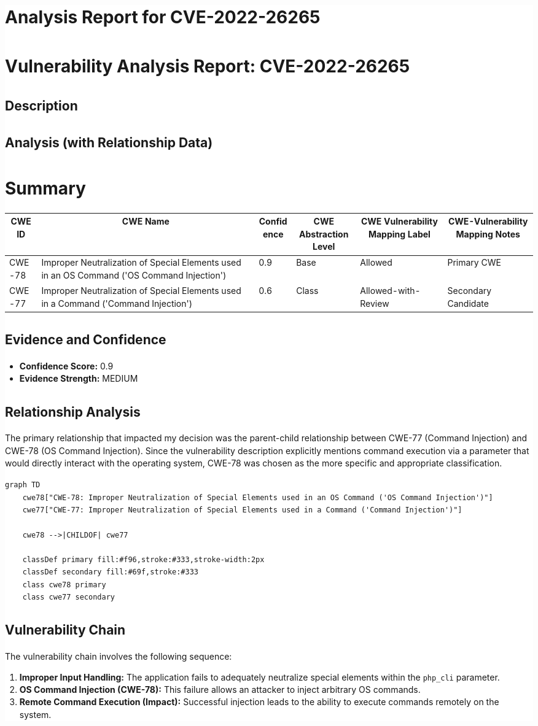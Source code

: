# Analysis Report for CVE-2022-26265

# Vulnerability Analysis Report: CVE-2022-26265

## Description



## Analysis (with Relationship Data)

# Summary
| CWE ID | CWE Name | Confidence | CWE Abstraction Level | CWE Vulnerability Mapping Label | CWE-Vulnerability Mapping Notes |
|---|---|---|---|---|---|
| CWE-78 | Improper Neutralization of Special Elements used in an OS Command ('OS Command Injection') | 0.9 | Base | Allowed | Primary CWE |
| CWE-77 | Improper Neutralization of Special Elements used in a Command ('Command Injection') | 0.6 | Class | Allowed-with-Review | Secondary Candidate |

## Evidence and Confidence

*   **Confidence Score:** 0.9
*   **Evidence Strength:** MEDIUM

## Relationship Analysis
The primary relationship that impacted my decision was the parent-child relationship between CWE-77 (Command Injection) and CWE-78 (OS Command Injection). Since the vulnerability description explicitly mentions command execution via a parameter that would directly interact with the operating system, CWE-78 was chosen as the more specific and appropriate classification.

```mermaid
graph TD
    cwe78["CWE-78: Improper Neutralization of Special Elements used in an OS Command ('OS Command Injection')"]
    cwe77["CWE-77: Improper Neutralization of Special Elements used in a Command ('Command Injection')"]

    cwe78 -->|CHILDOF| cwe77

    classDef primary fill:#f96,stroke:#333,stroke-width:2px
    classDef secondary fill:#69f,stroke:#333
    class cwe78 primary
    class cwe77 secondary
```

## Vulnerability Chain
The vulnerability chain involves the following sequence:
1.  **Improper Input Handling:** The application fails to adequately neutralize special elements within the `php_cli` parameter.
2.  **OS Command Injection (CWE-78):** This failure allows an attacker to inject arbitrary OS commands.
3.  **Remote Command Execution (Impact):** Successful injection leads to the ability to execute commands remotely on the system.
